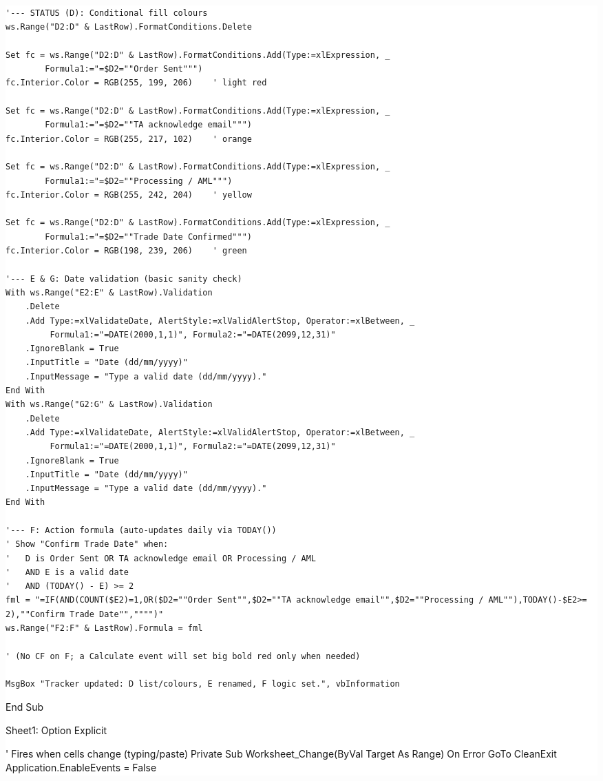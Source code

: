     '--- STATUS (D): Conditional fill colours
    ws.Range("D2:D" & LastRow).FormatConditions.Delete

    Set fc = ws.Range("D2:D" & LastRow).FormatConditions.Add(Type:=xlExpression, _
            Formula1:="=$D2=""Order Sent""")
    fc.Interior.Color = RGB(255, 199, 206)    ' light red

    Set fc = ws.Range("D2:D" & LastRow).FormatConditions.Add(Type:=xlExpression, _
            Formula1:="=$D2=""TA acknowledge email""")
    fc.Interior.Color = RGB(255, 217, 102)    ' orange

    Set fc = ws.Range("D2:D" & LastRow).FormatConditions.Add(Type:=xlExpression, _
            Formula1:="=$D2=""Processing / AML""")
    fc.Interior.Color = RGB(255, 242, 204)    ' yellow

    Set fc = ws.Range("D2:D" & LastRow).FormatConditions.Add(Type:=xlExpression, _
            Formula1:="=$D2=""Trade Date Confirmed""")
    fc.Interior.Color = RGB(198, 239, 206)    ' green

    '--- E & G: Date validation (basic sanity check)
    With ws.Range("E2:E" & LastRow).Validation
        .Delete
        .Add Type:=xlValidateDate, AlertStyle:=xlValidAlertStop, Operator:=xlBetween, _
             Formula1:="=DATE(2000,1,1)", Formula2:="=DATE(2099,12,31)"
        .IgnoreBlank = True
        .InputTitle = "Date (dd/mm/yyyy)"
        .InputMessage = "Type a valid date (dd/mm/yyyy)."
    End With
    With ws.Range("G2:G" & LastRow).Validation
        .Delete
        .Add Type:=xlValidateDate, AlertStyle:=xlValidAlertStop, Operator:=xlBetween, _
             Formula1:="=DATE(2000,1,1)", Formula2:="=DATE(2099,12,31)"
        .IgnoreBlank = True
        .InputTitle = "Date (dd/mm/yyyy)"
        .InputMessage = "Type a valid date (dd/mm/yyyy)."
    End With

    '--- F: Action formula (auto-updates daily via TODAY())
    ' Show "Confirm Trade Date" when:
    '   D is Order Sent OR TA acknowledge email OR Processing / AML
    '   AND E is a valid date
    '   AND (TODAY() - E) >= 2
    fml = "=IF(AND(COUNT($E2)=1,OR($D2=""Order Sent"",$D2=""TA acknowledge email"",$D2=""Processing / AML""),TODAY()-$E2>=2),""Confirm Trade Date"","""")"
    ws.Range("F2:F" & LastRow).Formula = fml

    ' (No CF on F; a Calculate event will set big bold red only when needed)

    MsgBox "Tracker updated: D list/colours, E renamed, F logic set.", vbInformation
End Sub

Sheet1:
Option Explicit

' Fires when cells change (typing/paste)
Private Sub Worksheet_Change(ByVal Target As Range)
    On Error GoTo CleanExit
    Application.EnableEvents = False
